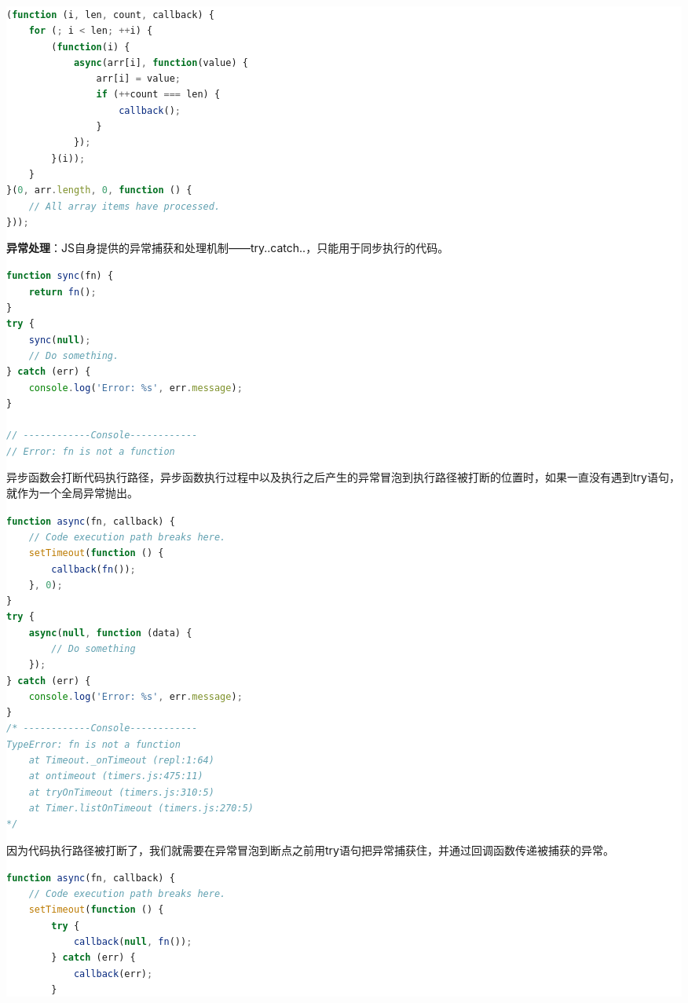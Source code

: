 ```js
(function (i, len, count, callback) {
    for (; i < len; ++i) {
        (function(i) {
            async(arr[i], function(value) {
                arr[i] = value;
                if (++count === len) {
                    callback();
                }
            });
        }(i));
    }
}(0, arr.length, 0, function () {
    // All array items have processed.
}));
```

__异常处理__：JS自身提供的异常捕获和处理机制——try..catch..，只能用于同步执行的代码。
```js
function sync(fn) {
    return fn();
}
try {
    sync(null);
    // Do something.
} catch (err) {
    console.log('Error: %s', err.message);
}

// ------------Console------------
// Error: fn is not a function
```
异步函数会打断代码执行路径，异步函数执行过程中以及执行之后产生的异常冒泡到执行路径被打断的位置时，如果一直没有遇到try语句，就作为一个全局异常抛出。
```js
function async(fn, callback) {
    // Code execution path breaks here.
    setTimeout(function () {
        callback(fn());
    }, 0);
}
try {
    async(null, function (data) {
        // Do something
    });
} catch (err) {
    console.log('Error: %s', err.message);
}
/* ------------Console------------
TypeError: fn is not a function
    at Timeout._onTimeout (repl:1:64)
    at ontimeout (timers.js:475:11)
    at tryOnTimeout (timers.js:310:5)
    at Timer.listOnTimeout (timers.js:270:5)
*/
```
因为代码执行路径被打断了，我们就需要在异常冒泡到断点之前用try语句把异常捕获住，并通过回调函数传递被捕获的异常。
```js
function async(fn, callback) {
    // Code execution path breaks here.
    setTimeout(function () {
        try {
            callback(null, fn());
        } catch (err) {
            callback(err);
        }
```